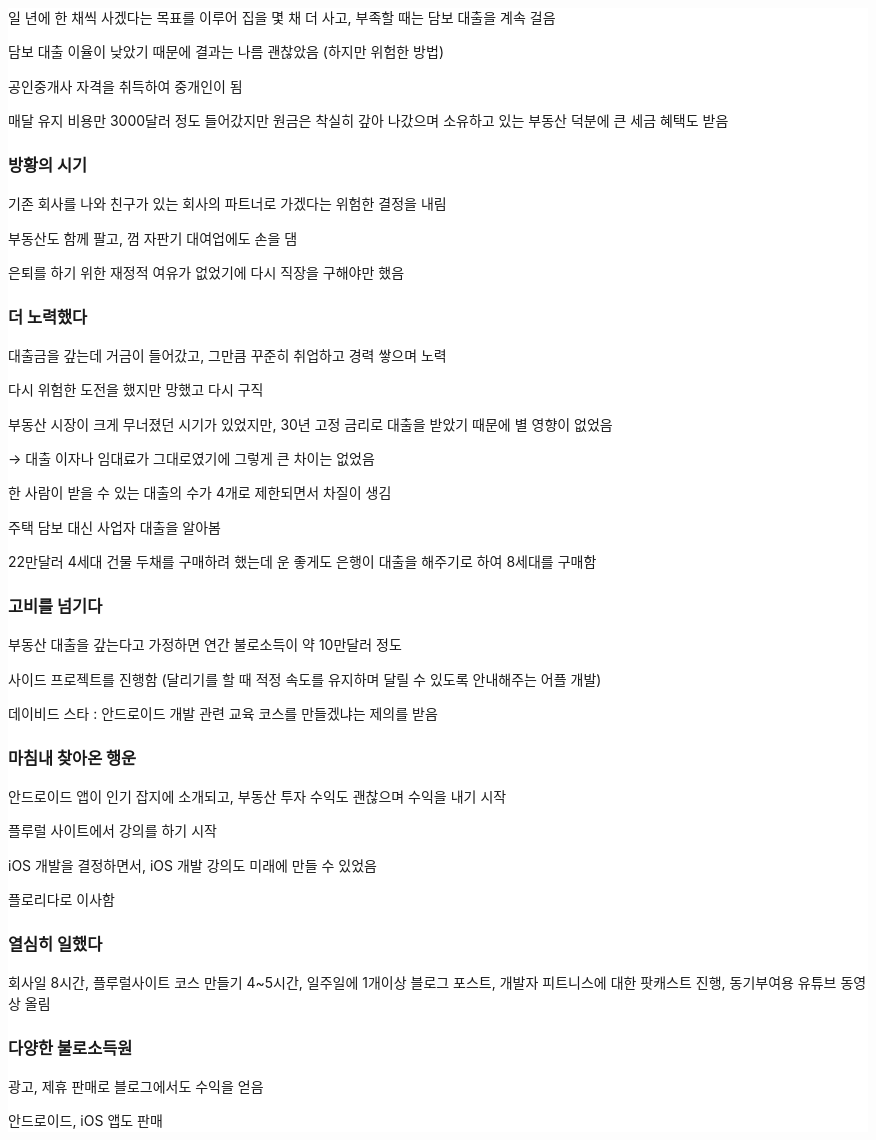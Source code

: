 일 년에 한 채씩 사겠다는 목표를 이루어 집을 몇 채 더 사고, 부족할 때는 담보 대출을 계속 걸음

담보 대출 이율이 낮았기 때문에 결과는 나름 괜찮았음 \(하지만 위험한 방법\)

공인중개사 자격을 취득하여 중개인이 됨

매달 유지 비용만 3000달러 정도 들어갔지만 원금은 착실히 갚아 나갔으며 소유하고 있는 부동산 덕분에 큰 세금 혜택도 받음

### 방황의 시기

기존 회사를 나와 친구가 있는 회사의 파트너로 가겠다는 위험한 결정을 내림

부동산도 함께 팔고, 껌 자판기 대여업에도 손을 댐

은퇴를 하기 위한 재정적 여유가 없었기에 다시 직장을 구해야만 했음

### 더 노력했다

대출금을 갚는데 거금이 들어갔고, 그만큼 꾸준히 취업하고 경력 쌓으며 노력

다시 위험한 도전을 했지만 망했고 다시 구직

부동산 시장이 크게 무너졌던 시기가 있었지만, 30년 고정 금리로 대출을 받았기 때문에 별 영향이 없었음

→ 대출 이자나 임대료가 그대로였기에 그렇게 큰 차이는 없었음

한 사람이 받을 수 있는 대출의 수가 4개로 제한되면서 차질이 생김

주택 담보 대신 사업자 대출을 알아봄

22만달러 4세대 건물 두채를 구매하려 했는데 운 좋게도 은행이 대출을 해주기로 하여 8세대를 구매함

### 고비를 넘기다

부동산 대출을 갚는다고 가정하면 연간 불로소득이 약 10만달러 정도

사이드 프로젝트를 진행함 \(달리기를 할 때 적정 속도를 유지하며 달릴 수 있도록 안내해주는 어플 개발\)

데이비드 스타 : 안드로이드 개발 관련 교육 코스를 만들겠냐는 제의를 받음

### 마침내 찾아온 행운

안드로이드 앱이 인기 잡지에 소개되고, 부동산 투자 수익도 괜찮으며 수익을 내기 시작

플루럴 사이트에서 강의를 하기 시작

iOS 개발을 결정하면서, iOS 개발 강의도 미래에 만들 수 있었음

플로리다로 이사함

### 열심히 일했다

회사일 8시간, 플루럴사이트 코스 만들기 4~5시간, 일주일에 1개이상 블로그 포스트, 개발자 피트니스에 대한 팟캐스트 진행, 동기부여용 유튜브 동영상 올림

### 다양한 불로소득원

광고, 제휴 판매로 블로그에서도 수익을 얻음

안드로이드, iOS 앱도 판매
